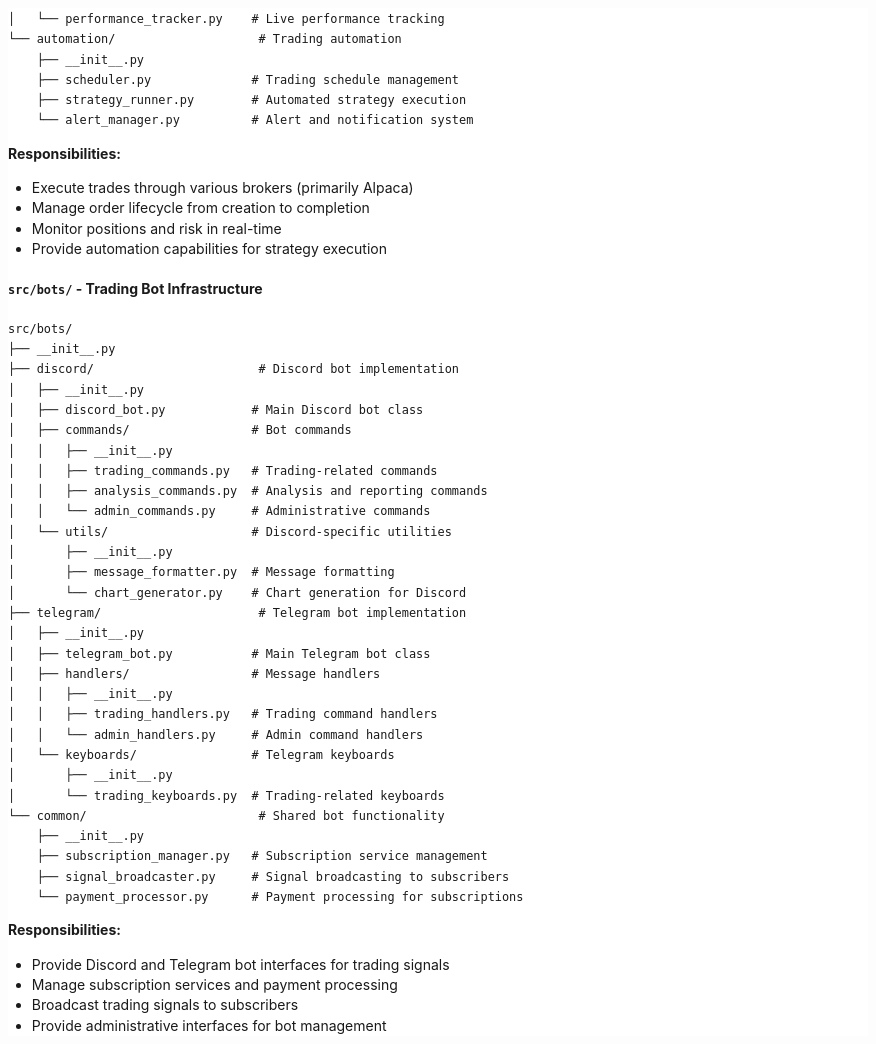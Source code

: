 ```
│   └── performance_tracker.py    # Live performance tracking
└── automation/                    # Trading automation
    ├── __init__.py
    ├── scheduler.py              # Trading schedule management
    ├── strategy_runner.py        # Automated strategy execution
    └── alert_manager.py          # Alert and notification system
```

**Responsibilities:**
- Execute trades through various brokers (primarily Alpaca)
- Manage order lifecycle from creation to completion
- Monitor positions and risk in real-time
- Provide automation capabilities for strategy execution

#### `src/bots/` - Trading Bot Infrastructure
```
src/bots/
├── __init__.py
├── discord/                       # Discord bot implementation
│   ├── __init__.py
│   ├── discord_bot.py            # Main Discord bot class
│   ├── commands/                 # Bot commands
│   │   ├── __init__.py
│   │   ├── trading_commands.py   # Trading-related commands
│   │   ├── analysis_commands.py  # Analysis and reporting commands
│   │   └── admin_commands.py     # Administrative commands
│   └── utils/                    # Discord-specific utilities
│       ├── __init__.py
│       ├── message_formatter.py  # Message formatting
│       └── chart_generator.py    # Chart generation for Discord
├── telegram/                      # Telegram bot implementation
│   ├── __init__.py
│   ├── telegram_bot.py           # Main Telegram bot class
│   ├── handlers/                 # Message handlers
│   │   ├── __init__.py
│   │   ├── trading_handlers.py   # Trading command handlers
│   │   └── admin_handlers.py     # Admin command handlers
│   └── keyboards/                # Telegram keyboards
│       ├── __init__.py
│       └── trading_keyboards.py  # Trading-related keyboards
└── common/                        # Shared bot functionality
    ├── __init__.py
    ├── subscription_manager.py   # Subscription service management
    ├── signal_broadcaster.py     # Signal broadcasting to subscribers
    └── payment_processor.py      # Payment processing for subscriptions
```

**Responsibilities:**
- Provide Discord and Telegram bot interfaces for trading signals
- Manage subscription services and payment processing
- Broadcast trading signals to subscribers
- Provide administrative interfaces for bot management

